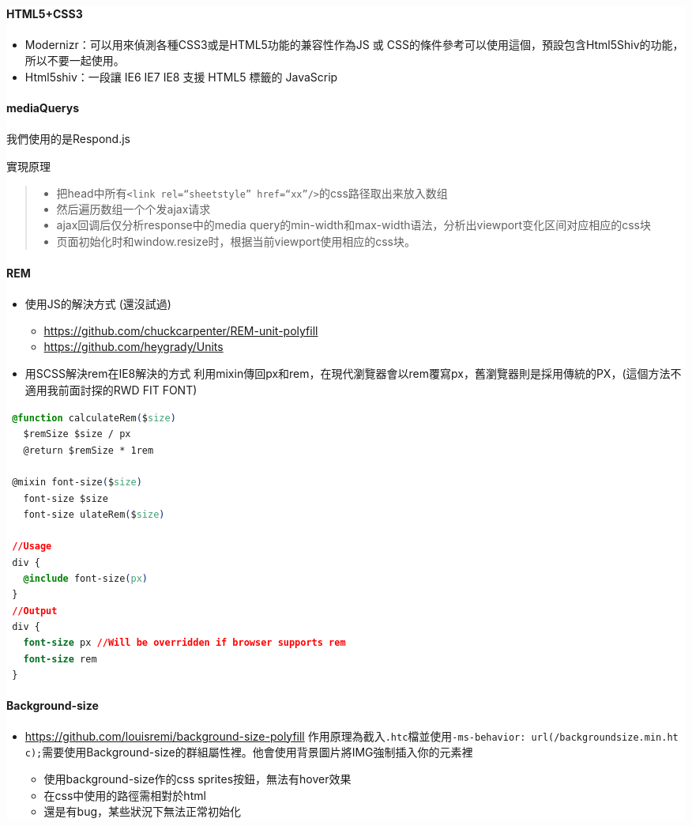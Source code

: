 #### HTML5+CSS3

-  Modernizr：可以用來偵測各種CSS3或是HTML5功能的兼容性作為JS 或 CSS的條件參考可以使用這個，預設包含Html5Shiv的功能，所以不要一起使用。
-  Html5shiv：一段讓 IE6 IE7 IE8 支援 HTML5 標籤的 JavaScrip

#### mediaQuerys

我們使用的是Respond.js

實現原理 

> - 把head中所有`<link rel=“sheetstyle” href=“xx”/>`的css路径取出来放入数组
> - 然后遍历数组一个个发ajax请求
> - ajax回调后仅分析response中的media query的min-width和max-width语法，分析出viewport变化区间对应相应的css块
> - 页面初始化时和window.resize时，根据当前viewport使用相应的css块。


#### REM

- 使用JS的解決方式 (還沒試過)
	- https://github.com/chuckcarpenter/REM-unit-polyfill
	- https://github.com/heygrady/Units


- 用SCSS解決rem在IE8解決的方式
	利用mixin傳回px和rem，在現代瀏覽器會以rem覆寫px，舊瀏覽器則是採用傳統的PX，(這個方法不適用我前面討探的RWD FIT FONT)

```css
 @function calculateRem($size) 
   $remSize $size / px
   @return $remSize * 1rem

 @mixin font-size($size) 
   font-size $size
   font-size ulateRem($size)

 //Usage
 div {
   @include font-size(px)
 }
 //Output
 div {
   font-size px //Will be overridden if browser supports rem
   font-size rem 
 }
``` 

#### Background-size

- https://github.com/louisremi/background-size-polyfill
	作用原理為截入`.htc`檔並使用`-ms-behavior: url(/backgroundsize.min.htc);`需要使用Background-size的群組屬性裡。他會使用背景圖片將IMG強制插入你的元素裡
	
	- 使用background-size作的css sprites按鈕，無法有hover效果
	- 在css中使用的路徑需相對於html
	- 還是有bug，某些狀況下無法正常初始化
